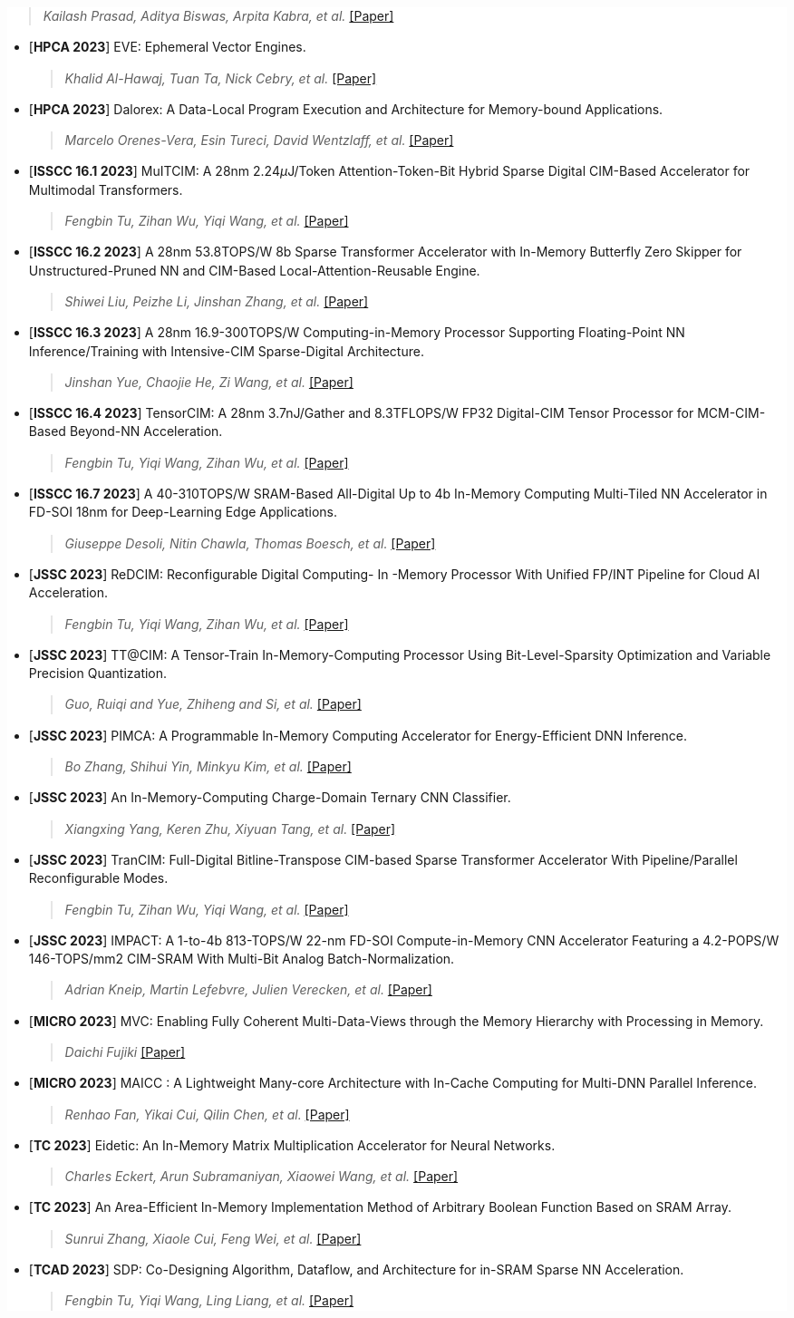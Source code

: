   >*Kailash Prasad,  Aditya Biswas,  Arpita Kabra, et al.* [[Paper]](https://doi.org/10.23919/DATE56975.2023.10137338)
* [**HPCA 2023**] EVE: Ephemeral Vector Engines.
  >*Khalid Al-Hawaj,  Tuan Ta,  Nick Cebry, et al.* [[Paper]](https://doi.org/10.1109/HPCA56546.2023.10071074)
* [**HPCA 2023**] Dalorex: A Data-Local Program Execution and Architecture for Memory-bound Applications.
  >*Marcelo Orenes-Vera,  Esin Tureci,  David Wentzlaff, et al.* [[Paper]](https://doi.org/10.1109/HPCA56546.2023.10071089)
* [**ISSCC 16.1  2023**] MuITCIM: A 28nm $2.24 \mu\mathrm{J}$/Token Attention-Token-Bit Hybrid Sparse Digital CIM-Based Accelerator for Multimodal Transformers.
  >*Fengbin Tu,  Zihan Wu,  Yiqi Wang, et al.* [[Paper]](https://doi.org/10.1109/ISSCC42615.2023.10067842)
* [**ISSCC 16.2  2023**] A 28nm 53.8TOPS/W 8b Sparse Transformer Accelerator with In-Memory Butterfly Zero Skipper for Unstructured-Pruned NN and CIM-Based Local-Attention-Reusable Engine.
  >*Shiwei Liu,  Peizhe Li,  Jinshan Zhang, et al.* [[Paper]](https://doi.org/10.1109/ISSCC42615.2023.10067360)
* [**ISSCC 16.3  2023**] A 28nm 16.9-300TOPS/W Computing-in-Memory Processor Supporting Floating-Point NN Inference/Training with Intensive-CIM Sparse-Digital Architecture.
  >*Jinshan Yue,  Chaojie He,  Zi Wang, et al.* [[Paper]](https://doi.org/10.1109/ISSCC42615.2023.10067779)
* [**ISSCC 16.4  2023**] TensorCIM: A 28nm 3.7nJ/Gather and 8.3TFLOPS/W FP32 Digital-CIM Tensor Processor for MCM-CIM-Based Beyond-NN Acceleration.
  >*Fengbin Tu,  Yiqi Wang,  Zihan Wu, et al.* [[Paper]](https://doi.org/10.1109/ISSCC42615.2023.10067285)
* [**ISSCC 16.7 2023**] A 40-310TOPS/W SRAM-Based All-Digital Up to 4b In-Memory Computing Multi-Tiled NN Accelerator in FD-SOI 18nm for Deep-Learning Edge Applications.
  >*Giuseppe Desoli,  Nitin Chawla,  Thomas Boesch, et al.* [[Paper]](https://doi.org/10.1109/ISSCC42615.2023.10067422)
* [**JSSC 2023**] ReDCIM: Reconfigurable Digital Computing- In -Memory Processor With Unified FP/INT Pipeline for Cloud AI Acceleration.
  >*Fengbin Tu,  Yiqi Wang,  Zihan Wu, et al.* [[Paper]](https://doi.org/10.1109/JSSC.2022.3222059)
* [**JSSC 2023**] TT@CIM: A Tensor-Train In-Memory-Computing Processor Using Bit-Level-Sparsity Optimization and Variable Precision Quantization.
  >*Guo,  Ruiqi and Yue,  Zhiheng and Si, et al.* [[Paper]](https://doi.org/10.1109/JSSC.2022.3198413)
* [**JSSC 2023**] PIMCA: A Programmable In-Memory Computing Accelerator for Energy-Efficient DNN Inference.
  >*Bo Zhang,  Shihui Yin,  Minkyu Kim, et al.* [[Paper]](https://doi.org/10.1109/JSSC.2022.3211290)
* [**JSSC 2023**] An In-Memory-Computing Charge-Domain Ternary CNN Classifier.
  >*Xiangxing Yang, Keren Zhu, Xiyuan Tang, et al.* [[Paper]](https://doi.org/10.1109/JSSC.2023.3238725)
* [**JSSC 2023**] TranCIM: Full-Digital Bitline-Transpose CIM-based Sparse Transformer Accelerator With Pipeline/Parallel Reconfigurable Modes.
  >*Fengbin Tu,  Zihan Wu,  Yiqi Wang, et al.* [[Paper]](https://doi.org/10.1109/JSSC.2022.3213542)
* [**JSSC 2023**] IMPACT: A 1-to-4b 813-TOPS/W 22-nm FD-SOI Compute-in-Memory CNN Accelerator Featuring a 4.2-POPS/W 146-TOPS/mm2 CIM-SRAM With Multi-Bit Analog Batch-Normalization.
  >*Adrian Kneip,  Martin Lefebvre,  Julien Verecken, et al.* [[Paper]](https://doi.org/10.1109/JSSC.2023.3269098)
* [**MICRO 2023**] MVC: Enabling Fully Coherent Multi-Data-Views through the
Memory Hierarchy with Processing in Memory.
  >*Daichi Fujiki* [[Paper]](https://doi.org/10.1145/3613424.3623784)
* [**MICRO 2023**] MAICC : A Lightweight Many-core Architecture with In-Cache Computing for Multi-DNN Parallel Inference.
  >*Renhao Fan,  Yikai Cui,  Qilin Chen, et al.* [[Paper]](https://doi.org/10.1145/3613424.3614268)
* [**TC 2023**] Eidetic: An In-Memory Matrix Multiplication Accelerator for Neural Networks.
  >*Charles Eckert,  Arun Subramaniyan,  Xiaowei Wang, et al.* [[Paper]](https://doi.org/10.1109/TC.2022.3214151)
* [**TC 2023**] An Area-Efficient In-Memory Implementation Method of Arbitrary Boolean Function Based on SRAM Array.
  >*Sunrui Zhang,  Xiaole Cui,  Feng Wei, et al.* [[Paper]](https://doi.org/10.1109/TC.2023.3301156)
* [**TCAD 2023**] SDP: Co-Designing Algorithm, Dataflow, and Architecture for in-SRAM Sparse NN Acceleration.
  >*Fengbin Tu,  Yiqi Wang,  Ling Liang, et al.* [[Paper]](https://doi.org/10.1109/TCAD.2022.3172600)
